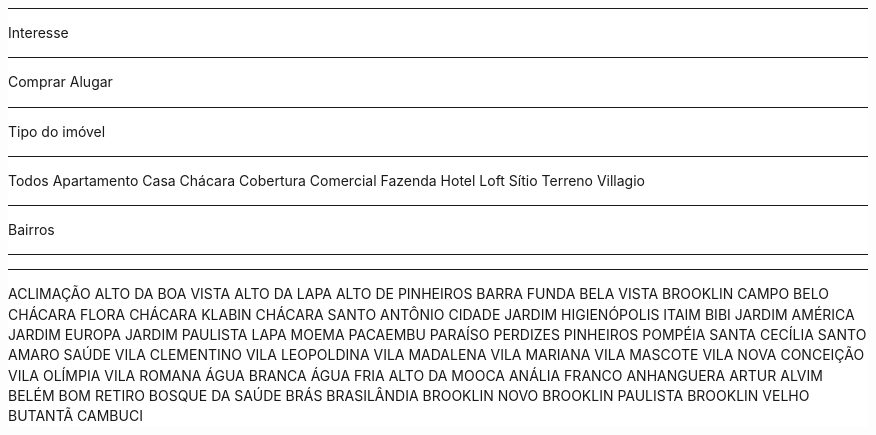 * * *
Interesse
* * *
Comprar Alugar
* * *
Tipo do imóvel
* * *
Todos
Apartamento Casa Chácara Cobertura Comercial Fazenda Hotel Loft Sítio Terreno Villagio
* * *
Bairros
* * *
* * *
ACLIMAÇÃO 
ALTO DA BOA VISTA 
ALTO DA LAPA 
ALTO DE PINHEIROS 
BARRA FUNDA 
BELA VISTA 
BROOKLIN 
CAMPO BELO 
CHÁCARA FLORA 
CHÁCARA KLABIN 
CHÁCARA SANTO ANTÔNIO 
CIDADE JARDIM 
HIGIENÓPOLIS 
ITAIM BIBI 
JARDIM AMÉRICA 
JARDIM EUROPA 
JARDIM PAULISTA 
LAPA 
MOEMA 
PACAEMBU 
PARAÍSO 
PERDIZES 
PINHEIROS 
POMPÉIA 
SANTA CECÍLIA 
SANTO AMARO 
SAÚDE 
VILA CLEMENTINO 
VILA LEOPOLDINA 
VILA MADALENA 
VILA MARIANA 
VILA MASCOTE 
VILA NOVA CONCEIÇÃO 
VILA OLÍMPIA 
VILA ROMANA 
ÁGUA BRANCA 
ÁGUA FRIA 
ALTO DA MOOCA 
ANÁLIA FRANCO 
ANHANGUERA 
ARTUR ALVIM 
BELÉM 
BOM RETIRO 
BOSQUE DA SAÚDE 
BRÁS 
BRASILÂNDIA 
BROOKLIN NOVO 
BROOKLIN PAULISTA 
BROOKLIN VELHO 
BUTANTÃ 
CAMBUCI 